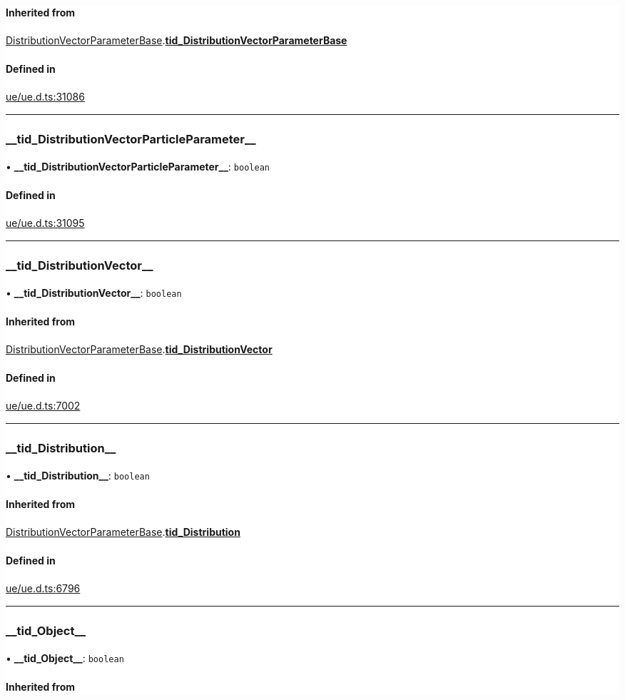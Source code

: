 #### Inherited from

[DistributionVectorParameterBase](ue_ue.DistributionVectorParameterBase.md).[__tid_DistributionVectorParameterBase__](ue_ue.DistributionVectorParameterBase.md#__tid_distributionvectorparameterbase__)

#### Defined in

[ue/ue.d.ts:31086](https://github.com/YugMetaverse/yug_typings/blob/b7d9b19/ue/ue.d.ts#L31086)

___

### \_\_tid\_DistributionVectorParticleParameter\_\_

• **\_\_tid\_DistributionVectorParticleParameter\_\_**: `boolean`

#### Defined in

[ue/ue.d.ts:31095](https://github.com/YugMetaverse/yug_typings/blob/b7d9b19/ue/ue.d.ts#L31095)

___

### \_\_tid\_DistributionVector\_\_

• **\_\_tid\_DistributionVector\_\_**: `boolean`

#### Inherited from

[DistributionVectorParameterBase](ue_ue.DistributionVectorParameterBase.md).[__tid_DistributionVector__](ue_ue.DistributionVectorParameterBase.md#__tid_distributionvector__)

#### Defined in

[ue/ue.d.ts:7002](https://github.com/YugMetaverse/yug_typings/blob/b7d9b19/ue/ue.d.ts#L7002)

___

### \_\_tid\_Distribution\_\_

• **\_\_tid\_Distribution\_\_**: `boolean`

#### Inherited from

[DistributionVectorParameterBase](ue_ue.DistributionVectorParameterBase.md).[__tid_Distribution__](ue_ue.DistributionVectorParameterBase.md#__tid_distribution__)

#### Defined in

[ue/ue.d.ts:6796](https://github.com/YugMetaverse/yug_typings/blob/b7d9b19/ue/ue.d.ts#L6796)

___

### \_\_tid\_Object\_\_

• **\_\_tid\_Object\_\_**: `boolean`

#### Inherited from
